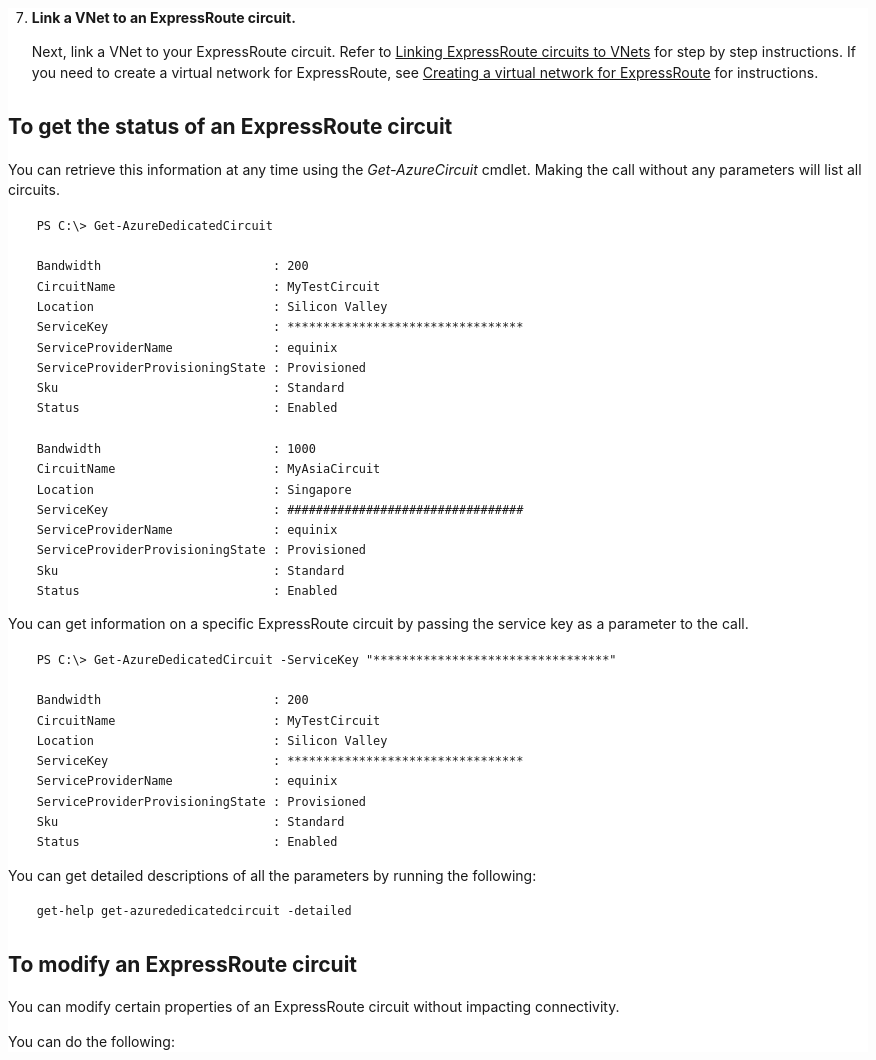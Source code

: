 7. **Link a VNet to an ExpressRoute circuit.** 

	Next, link a VNet to your ExpressRoute circuit. Refer to [Linking ExpressRoute circuits to VNets](/documentation/articles/expressroute-howto-linkvnet-classic) for step by step instructions. If you need to create a virtual network for ExpressRoute, see [Creating a virtual network for ExpressRoute](/documentation/articles/expressroute-howto-createvnet-classic) for instructions.

##  To get the status of an ExpressRoute circuit

You can retrieve this information at any time using the *Get-AzureCircuit* cmdlet. Making the call without any parameters will list all circuits. 

		PS C:\> Get-AzureDedicatedCircuit

		Bandwidth                        : 200
		CircuitName                      : MyTestCircuit
		Location                         : Silicon Valley
		ServiceKey                       : *********************************
		ServiceProviderName              : equinix
		ServiceProviderProvisioningState : Provisioned
		Sku                              : Standard
		Status                           : Enabled

		Bandwidth                        : 1000
		CircuitName                      : MyAsiaCircuit
		Location                         : Singapore
		ServiceKey                       : #################################
		ServiceProviderName              : equinix
		ServiceProviderProvisioningState : Provisioned
		Sku                              : Standard
		Status                           : Enabled

You can get information on a specific ExpressRoute circuit by passing the service key as a parameter to the call.

		PS C:\> Get-AzureDedicatedCircuit -ServiceKey "*********************************"

		Bandwidth                        : 200
		CircuitName                      : MyTestCircuit
		Location                         : Silicon Valley
		ServiceKey                       : *********************************
		ServiceProviderName              : equinix
		ServiceProviderProvisioningState : Provisioned
		Sku                              : Standard
		Status                           : Enabled


You can get detailed descriptions of all the parameters by running the following:

		get-help get-azurededicatedcircuit -detailed 

##  To modify an ExpressRoute circuit

You can modify certain properties of an ExpressRoute circuit without impacting connectivity. 

You can do the following: 
